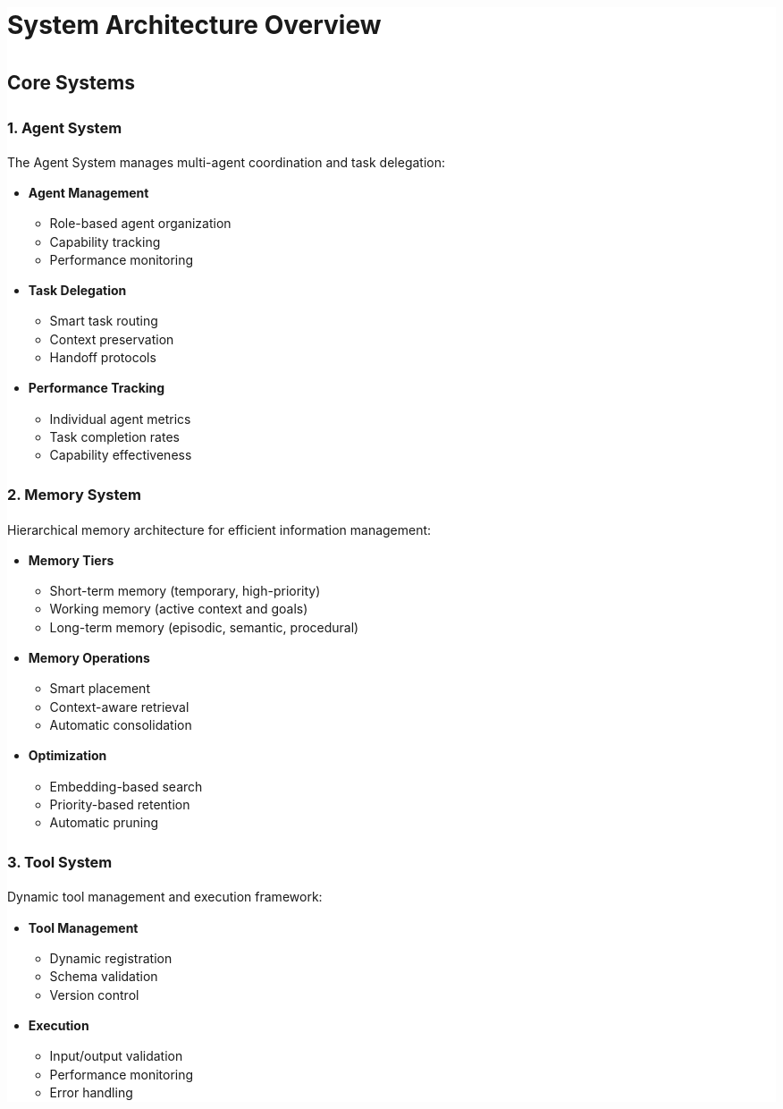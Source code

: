 # System Architecture Overview

## Core Systems

### 1. Agent System
The Agent System manages multi-agent coordination and task delegation:

- **Agent Management**
  - Role-based agent organization
  - Capability tracking
  - Performance monitoring

- **Task Delegation**
  - Smart task routing
  - Context preservation
  - Handoff protocols

- **Performance Tracking**
  - Individual agent metrics
  - Task completion rates
  - Capability effectiveness

### 2. Memory System
Hierarchical memory architecture for efficient information management:

- **Memory Tiers**
  - Short-term memory (temporary, high-priority)
  - Working memory (active context and goals)
  - Long-term memory (episodic, semantic, procedural)

- **Memory Operations**
  - Smart placement
  - Context-aware retrieval
  - Automatic consolidation

- **Optimization**
  - Embedding-based search
  - Priority-based retention
  - Automatic pruning

### 3. Tool System
Dynamic tool management and execution framework:

- **Tool Management**
  - Dynamic registration
  - Schema validation
  - Version control

- **Execution**
  - Input/output validation
  - Performance monitoring
  - Error handling

